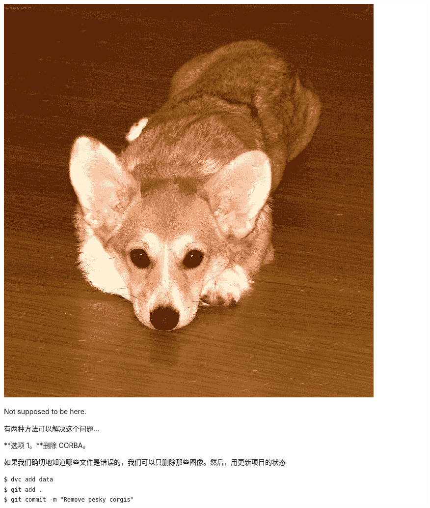 ![](img/0d13a2998ffb2e1abe619483f7d9cadd.png)

Not supposed to be here.

有两种方法可以解决这个问题…

**选项 1。**删除 CORBA。

如果我们确切地知道哪些文件是错误的，我们可以只删除那些图像。然后，用更新项目的状态

```
$ dvc add data
$ git add .
$ git commit -m "Remove pesky corgis"
```
